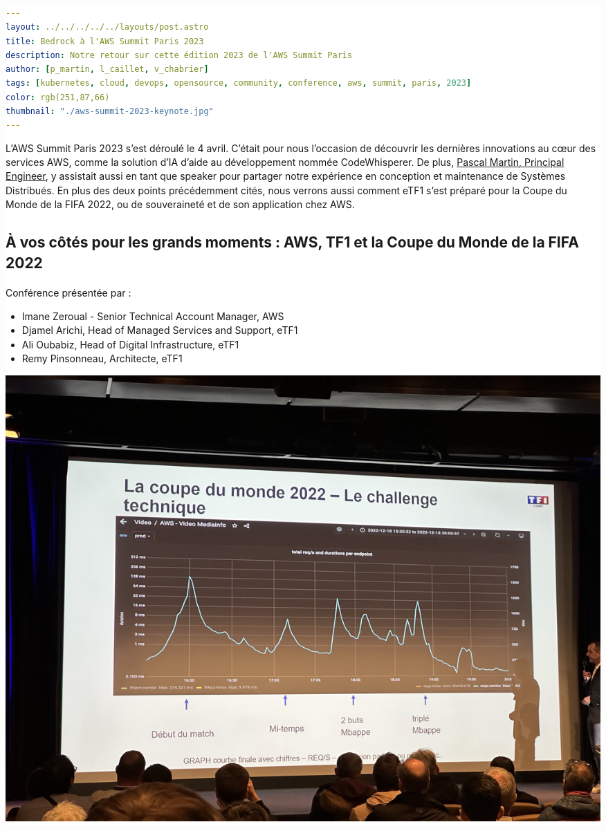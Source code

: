 ```yaml
---
layout: ../../../../../layouts/post.astro
title: Bedrock à l'AWS Summit Paris 2023
description: Notre retour sur cette édition 2023 de l'AWS Summit Paris
author: [p_martin, l_caillet, v_chabrier]
tags: [kubernetes, cloud, devops, opensource, community, conference, aws, summit, paris, 2023]
color: rgb(251,87,66)
thumbnail: "./aws-summit-2023-keynote.jpg"
---
```


L’AWS Summit Paris 2023 s’est déroulé le 4 avril. C’était pour nous l’occasion de découvrir les dernières innovations au cœur des services AWS, comme la solution d’IA d’aide au développement nommée CodeWhisperer. De plus, [Pascal Martin, Principal Engineer](https://twitter.com/pascal_martin), y assistait aussi en tant que speaker pour partager notre expérience en conception et maintenance de Systèmes Distribués.
En plus des deux points précédemment cités, nous verrons aussi comment eTF1 s’est préparé pour la Coupe du Monde de la FIFA 2022, ou de souveraineté et de son application chez AWS.



## À vos côtés pour les grands moments : AWS, TF1 et la Coupe du Monde de la FIFA 2022

Conférence présentée par : 
- Imane Zeroual - Senior Technical Account Manager, AWS
- Djamel Arichi, Head of Managed Services and Support, eTF1
- Ali Oubabiz, Head of Digital Infrastructure, eTF1
- Remy Pinsonneau, Architecte, eTF1


![MyTF1 rq/s pendant un match](aws-summit-2023-etf1.jpg)